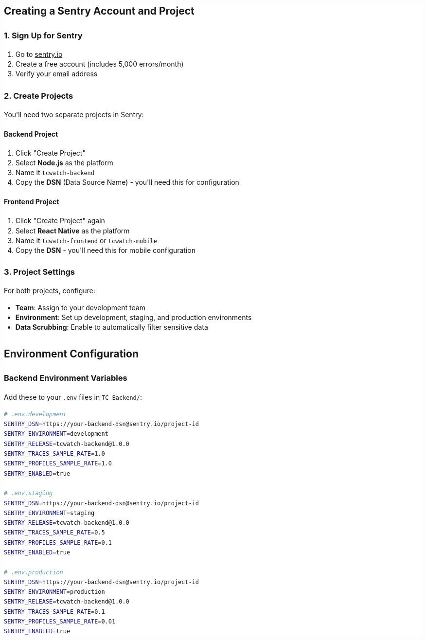 ## Creating a Sentry Account and Project

### 1. Sign Up for Sentry

1. Go to [sentry.io](https://sentry.io)
2. Create a free account (includes 5,000 errors/month)
3. Verify your email address

### 2. Create Projects

You'll need two separate projects in Sentry:

#### Backend Project
1. Click "Create Project"
2. Select **Node.js** as the platform
3. Name it `tcwatch-backend`
4. Copy the **DSN** (Data Source Name) - you'll need this for configuration

#### Frontend Project
1. Click "Create Project" again
2. Select **React Native** as the platform
3. Name it `tcwatch-frontend` or `tcwatch-mobile`
4. Copy the **DSN** - you'll need this for mobile configuration

### 3. Project Settings

For both projects, configure:
- **Team**: Assign to your development team
- **Environment**: Set up development, staging, and production environments
- **Data Scrubbing**: Enable to automatically filter sensitive data

## Environment Configuration

### Backend Environment Variables

Add these to your `.env` files in `TC-Backend/`:

```bash
# .env.development
SENTRY_DSN=https://your-backend-dsn@sentry.io/project-id
SENTRY_ENVIRONMENT=development
SENTRY_RELEASE=tcwatch-backend@1.0.0
SENTRY_TRACES_SAMPLE_RATE=1.0
SENTRY_PROFILES_SAMPLE_RATE=1.0
SENTRY_ENABLED=true

# .env.staging
SENTRY_DSN=https://your-backend-dsn@sentry.io/project-id
SENTRY_ENVIRONMENT=staging
SENTRY_RELEASE=tcwatch-backend@1.0.0
SENTRY_TRACES_SAMPLE_RATE=0.5
SENTRY_PROFILES_SAMPLE_RATE=0.1
SENTRY_ENABLED=true

# .env.production
SENTRY_DSN=https://your-backend-dsn@sentry.io/project-id
SENTRY_ENVIRONMENT=production
SENTRY_RELEASE=tcwatch-backend@1.0.0
SENTRY_TRACES_SAMPLE_RATE=0.1
SENTRY_PROFILES_SAMPLE_RATE=0.01
SENTRY_ENABLED=true
```
